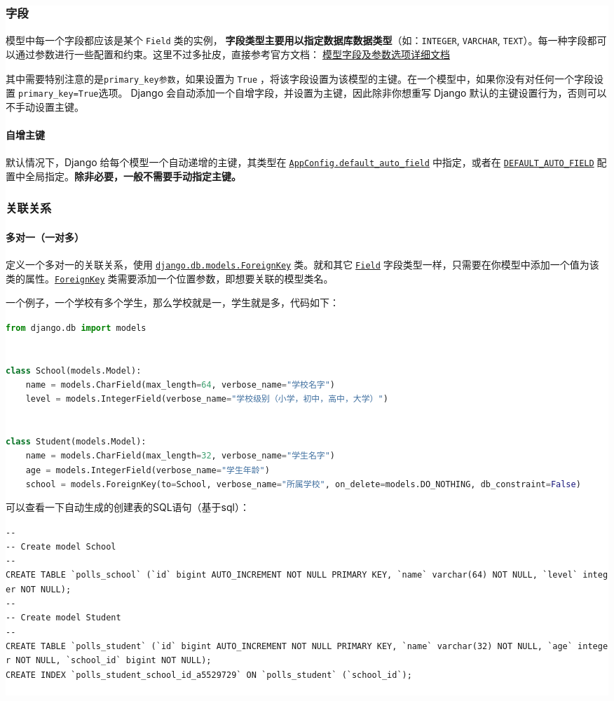 ### 字段

模型中每一个字段都应该是某个 `Field` 类的实例， **字段类型主要用以指定数据库数据类型**（如：`INTEGER`, `VARCHAR`, `TEXT`）。每一种字段都可以通过参数进行一些配置和约束。这里不过多扯皮，直接参考官方文档： [模型字段及参数选项详细文档](https://docs.djangoproject.com/zh-hans/4.2/ref/models/fields/#common-model-field-options)

其中需要特别注意的是`primary_key参数`，如果设置为 `True` ，将该字段设置为该模型的主键。在一个模型中，如果你没有对任何一个字段设置 `primary_key=True`选项。 Django 会自动添加一个自增字段，并设置为主键，因此除非你想重写 Django 默认的主键设置行为，否则可以不手动设置主键。

#### 自增主键

默认情况下，Django 给每个模型一个自动递增的主键，其类型在 [`AppConfig.default_auto_field`](https://docs.djangoproject.com/zh-hans/4.2/ref/applications/#django.apps.AppConfig.default_auto_field) 中指定，或者在 [`DEFAULT_AUTO_FIELD`](https://docs.djangoproject.com/zh-hans/4.2/ref/settings/#std-setting-DEFAULT_AUTO_FIELD) 配置中全局指定。**除非必要，一般不需要手动指定主键。**

### 关联关系

#### 多对一（一对多）

定义一个多对一的关联关系，使用 [`django.db.models.ForeignKey`](https://docs.djangoproject.com/zh-hans/4.2/ref/models/fields/#django.db.models.ForeignKey) 类。就和其它 [`Field`](https://docs.djangoproject.com/zh-hans/4.2/ref/models/fields/#django.db.models.Field) 字段类型一样，只需要在你模型中添加一个值为该类的属性。[`ForeignKey`](https://docs.djangoproject.com/zh-hans/4.2/ref/models/fields/#django.db.models.ForeignKey) 类需要添加一个位置参数，即想要关联的模型类名。

一个例子，一个学校有多个学生，那么学校就是一，学生就是多，代码如下：

```python
from django.db import models


class School(models.Model):
    name = models.CharField(max_length=64, verbose_name="学校名字")
    level = models.IntegerField(verbose_name="学校级别（小学，初中，高中，大学）")


class Student(models.Model):
    name = models.CharField(max_length=32, verbose_name="学生名字")
    age = models.IntegerField(verbose_name="学生年龄")
    school = models.ForeignKey(to=School, verbose_name="所属学校", on_delete=models.DO_NOTHING, db_constraint=False)

```

可以查看一下自动生成的创建表的SQL语句（基于sql）：

```shell
--
-- Create model School
--
CREATE TABLE `polls_school` (`id` bigint AUTO_INCREMENT NOT NULL PRIMARY KEY, `name` varchar(64) NOT NULL, `level` integer NOT NULL);
--
-- Create model Student
--
CREATE TABLE `polls_student` (`id` bigint AUTO_INCREMENT NOT NULL PRIMARY KEY, `name` varchar(32) NOT NULL, `age` integer NOT NULL, `school_id` bigint NOT NULL);
CREATE INDEX `polls_student_school_id_a5529729` ON `polls_student` (`school_id`);


```
